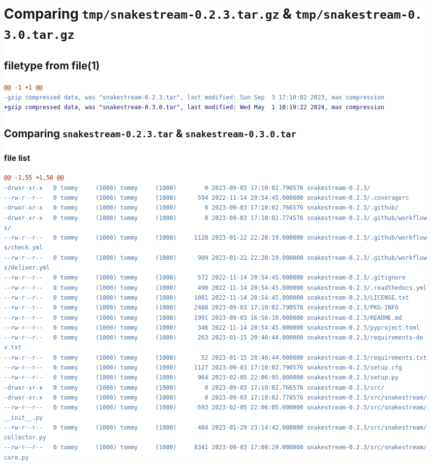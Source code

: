 # Comparing `tmp/snakestream-0.2.3.tar.gz` & `tmp/snakestream-0.3.0.tar.gz`

## filetype from file(1)

```diff
@@ -1 +1 @@
-gzip compressed data, was "snakestream-0.2.3.tar", last modified: Sun Sep  3 17:10:02 2023, max compression
+gzip compressed data, was "snakestream-0.3.0.tar", last modified: Wed May  1 10:19:22 2024, max compression
```

## Comparing `snakestream-0.2.3.tar` & `snakestream-0.3.0.tar`

### file list

```diff
@@ -1,55 +1,56 @@
-drwxr-xr-x   0 tommy     (1000) tommy     (1000)        0 2023-09-03 17:10:02.790576 snakestream-0.2.3/
--rw-r--r--   0 tommy     (1000) tommy     (1000)      594 2022-11-14 20:54:45.000000 snakestream-0.2.3/.coveragerc
-drwxr-xr-x   0 tommy     (1000) tommy     (1000)        0 2023-09-03 17:10:02.766576 snakestream-0.2.3/.github/
-drwxr-xr-x   0 tommy     (1000) tommy     (1000)        0 2023-09-03 17:10:02.774576 snakestream-0.2.3/.github/workflows/
--rw-r--r--   0 tommy     (1000) tommy     (1000)     1120 2023-01-22 22:20:19.000000 snakestream-0.2.3/.github/workflows/check.yml
--rw-r--r--   0 tommy     (1000) tommy     (1000)      909 2023-01-22 22:20:19.000000 snakestream-0.2.3/.github/workflows/deliver.yml
--rw-r--r--   0 tommy     (1000) tommy     (1000)      572 2022-11-14 20:54:45.000000 snakestream-0.2.3/.gitignore
--rw-r--r--   0 tommy     (1000) tommy     (1000)      490 2022-11-14 20:54:45.000000 snakestream-0.2.3/.readthedocs.yml
--rw-r--r--   0 tommy     (1000) tommy     (1000)     1081 2022-11-14 20:54:45.000000 snakestream-0.2.3/LICENSE.txt
--rw-r--r--   0 tommy     (1000) tommy     (1000)     2488 2023-09-03 17:10:02.790576 snakestream-0.2.3/PKG-INFO
--rw-r--r--   0 tommy     (1000) tommy     (1000)     1991 2023-09-03 16:56:10.000000 snakestream-0.2.3/README.md
--rw-r--r--   0 tommy     (1000) tommy     (1000)      346 2022-11-14 20:54:45.000000 snakestream-0.2.3/pyproject.toml
--rw-r--r--   0 tommy     (1000) tommy     (1000)      263 2023-01-15 20:46:44.000000 snakestream-0.2.3/requirements-dev.txt
--rw-r--r--   0 tommy     (1000) tommy     (1000)       52 2023-01-15 20:46:44.000000 snakestream-0.2.3/requirements.txt
--rw-r--r--   0 tommy     (1000) tommy     (1000)     1127 2023-09-03 17:10:02.790576 snakestream-0.2.3/setup.cfg
--rw-r--r--   0 tommy     (1000) tommy     (1000)      964 2023-02-05 22:06:05.000000 snakestream-0.2.3/setup.py
-drwxr-xr-x   0 tommy     (1000) tommy     (1000)        0 2023-09-03 17:10:02.766576 snakestream-0.2.3/src/
-drwxr-xr-x   0 tommy     (1000) tommy     (1000)        0 2023-09-03 17:10:02.778576 snakestream-0.2.3/src/snakestream/
--rw-r--r--   0 tommy     (1000) tommy     (1000)      693 2023-02-05 22:06:05.000000 snakestream-0.2.3/src/snakestream/__init__.py
--rw-r--r--   0 tommy     (1000) tommy     (1000)      484 2023-01-29 23:14:42.000000 snakestream-0.2.3/src/snakestream/collector.py
--rw-r--r--   0 tommy     (1000) tommy     (1000)     8341 2023-09-03 17:08:29.000000 snakestream-0.2.3/src/snakestream/core.py
```
